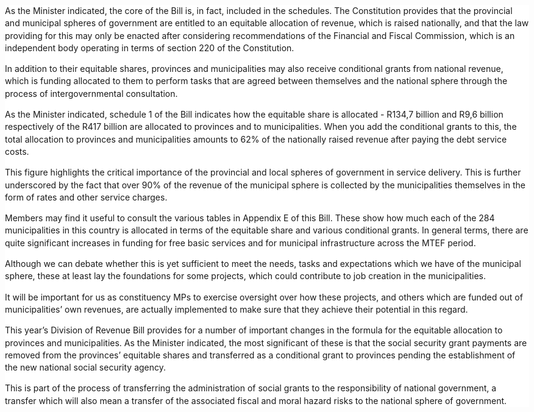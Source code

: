 As the Minister indicated, the core of the Bill is, in fact, included in
the schedules. The Constitution provides that the provincial and municipal
spheres of government are entitled to an equitable allocation of revenue,
which is raised nationally, and that the law providing for this may only be
enacted after considering recommendations of the Financial and Fiscal
Commission, which is an independent body operating in terms of section 220
of the Constitution.

In addition to their equitable shares, provinces and municipalities may
also receive conditional grants from national revenue, which is funding
allocated to them to perform tasks that are agreed between themselves and
the national sphere through the process of intergovernmental consultation.

As the Minister indicated, schedule 1 of the Bill indicates how the
equitable share is allocated - R134,7 billion and R9,6 billion respectively
of the R417 billion are allocated to provinces and to municipalities. When
you add the conditional grants to this, the total allocation to provinces
and municipalities amounts to 62% of the nationally raised revenue after
paying the debt service costs.

This figure highlights the critical importance of the provincial and local
spheres of government in service delivery. This is further underscored by
the fact that over 90% of the revenue of the municipal sphere is collected
by the municipalities themselves in the form of rates and other service
charges.

Members may find it useful to consult the various tables in Appendix E of
this Bill. These show how much each of the 284 municipalities in this
country is allocated in terms of the equitable share and various
conditional grants. In general terms, there are quite significant increases
in funding for free basic services and for municipal infrastructure across
the MTEF period.

Although we can debate whether this is yet sufficient to meet the needs,
tasks and expectations which we have of the municipal sphere, these at
least lay the foundations for some projects, which could contribute to job
creation in the municipalities.

It will be important for us as constituency MPs to exercise oversight over
how these projects, and others which are funded out of municipalities’ own
revenues, are actually implemented to make sure that they achieve their
potential in this regard.

This year’s Division of Revenue Bill provides for a number of important
changes in the formula for the equitable allocation to provinces and
municipalities. As the Minister indicated, the most significant of these is
that the social security grant payments are removed from the provinces’
equitable shares and transferred as a conditional grant to provinces
pending the establishment of the new national social security agency.

This is part of the process of transferring the administration of social
grants to the responsibility of national government, a transfer which will
also mean a transfer of the associated fiscal and moral hazard risks to the
national sphere of government.
